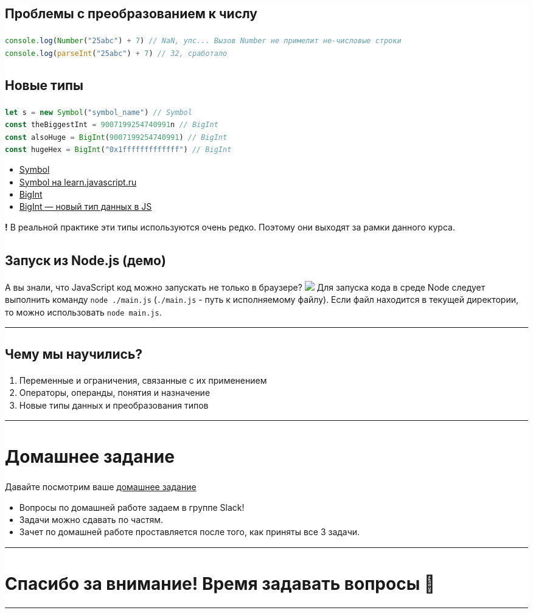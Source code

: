 ## Проблемы с преобразованием к числу

```js
console.log(Number("25abc") + 7) // NaN, упс... Вызов Number не примелит не-числовые строки
console.log(parseInt("25abc") + 7) // 32, сработало
```

## Новые типы

```js
let s = new Symbol("symbol_name") // Symbol
const theBiggestInt = 9007199254740991n // BigInt
const alsoHuge = BigInt(9007199254740991) // BigInt
const hugeHex = BigInt("0x1fffffffffffff") // BigInt
```

- [Symbol](https://developer.mozilla.org/ru/docs/Web/JavaScript/Reference/Global_Objects/Symbol)
- [Symbol на learn.javascript.ru](https://learn.javascript.ru/symbol)
- [BigInt](https://developer.mozilla.org/ru/docs/Web/JavaScript/Reference/Global_Objects/BigInt)
- [BigInt — новый тип данных в JS](https://medium.com/@hydrock/bigint-%D0%BD%D0%BE%D0%B2%D1%8B%D0%B9-%D1%82%D0%B8%D0%BF-%D0%B4%D0%B0%D0%BD%D0%BD%D1%8B%D1%85-%D0%B2-js-dd5c29446570)

**!** В реальной практике эти типы используются очень редко. Поэтому они выходят за рамки данного курса.

## Запуск из Node.js (демо)

А вы знали, что JavaScript код можно запускать не только в браузере?
![](https://upload.wikimedia.org/wikipedia/commons/thumb/d/d9/Node.js_logo.svg/800px-Node.js_logo.svg.png)
Для запуска кода в среде Node следует выполнить команду `node ./main.js` (`./main.js` - путь к исполняемому файлу).
Если файл находится в текущей директории, то можно использовать `node main.js`.

---

## Чему мы научились?

1. Переменные и ограничения, связанные с их применением
2. Операторы, операнды, понятия и назначение
3. Новые типы данных и преобразования типов

---

# Домашнее задание

Давайте посмотрим ваше [домашнее задание](https://github.com/netology-code/bjs-homeworks/tree/master/1.1-variables)

- Вопросы по домашней работе задаем в группе Slack!
- Задачи можно сдавать по частям.
- Зачет по домашней работе проставляется после того, как приняты все 3 задачи.

---

# Спасибо за внимание! Время задавать вопросы 🙂

---
